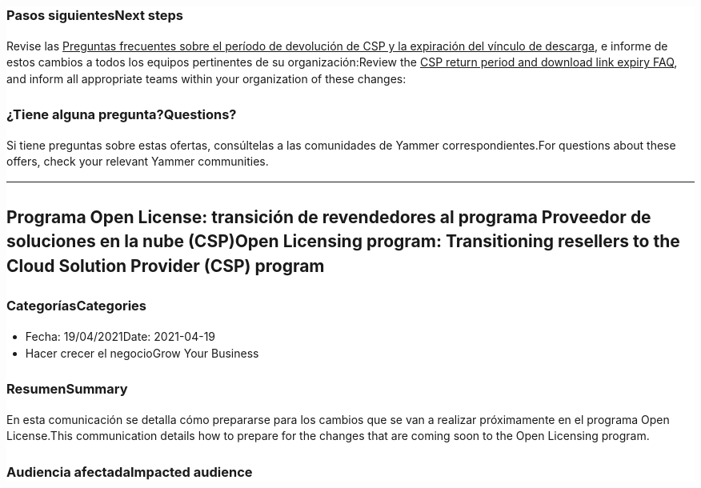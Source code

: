 ### <a name="next-steps"></a><span data-ttu-id="f00c8-195">Pasos siguientes</span><span class="sxs-lookup"><span data-stu-id="f00c8-195">Next steps</span></span>

<span data-ttu-id="f00c8-196">Revise las [Preguntas frecuentes sobre el período de devolución de CSP y la expiración del vínculo de descarga](https://partner.microsoft.com/resources/detail/csp-software-return-period-download-expiry-faq-pdf), e informe de estos cambios a todos los equipos pertinentes de su organización:</span><span class="sxs-lookup"><span data-stu-id="f00c8-196">Review the [CSP return period and download link expiry FAQ](https://partner.microsoft.com/resources/detail/csp-software-return-period-download-expiry-faq-pdf), and inform all appropriate teams within your organization of these changes:</span></span>

### <a name="questions"></a><span data-ttu-id="f00c8-197">¿Tiene alguna pregunta?</span><span class="sxs-lookup"><span data-stu-id="f00c8-197">Questions?</span></span>

<span data-ttu-id="f00c8-198">Si tiene preguntas sobre estas ofertas, consúltelas a las comunidades de Yammer correspondientes.</span><span class="sxs-lookup"><span data-stu-id="f00c8-198">For questions about these offers, check your relevant Yammer communities.</span></span>

________________
## <a name="open-licensing-program-transitioning-resellers-to-the-cloud-solution-provider-csp-program"></a><a name="7"></a><span data-ttu-id="f00c8-199">Programa Open License: transición de revendedores al programa Proveedor de soluciones en la nube (CSP)</span><span class="sxs-lookup"><span data-stu-id="f00c8-199">Open Licensing program: Transitioning resellers to the Cloud Solution Provider (CSP) program</span></span>

### <a name="categories"></a><span data-ttu-id="f00c8-200">Categorías</span><span class="sxs-lookup"><span data-stu-id="f00c8-200">Categories</span></span>

- <span data-ttu-id="f00c8-201">Fecha: 19/04/2021</span><span class="sxs-lookup"><span data-stu-id="f00c8-201">Date: 2021-04-19</span></span>
- <span data-ttu-id="f00c8-202">Hacer crecer el negocio</span><span class="sxs-lookup"><span data-stu-id="f00c8-202">Grow Your Business</span></span>

### <a name="summary"></a><span data-ttu-id="f00c8-203">Resumen</span><span class="sxs-lookup"><span data-stu-id="f00c8-203">Summary</span></span>

<span data-ttu-id="f00c8-204">En esta comunicación se detalla cómo prepararse para los cambios que se van a realizar próximamente en el programa Open License.</span><span class="sxs-lookup"><span data-stu-id="f00c8-204">This communication details how to prepare for the changes that are coming soon to the Open Licensing program.</span></span>

### <a name="impacted-audience"></a><span data-ttu-id="f00c8-205">Audiencia afectada</span><span class="sxs-lookup"><span data-stu-id="f00c8-205">Impacted audience</span></span>
